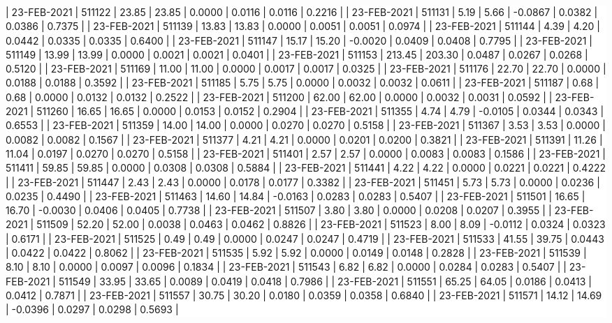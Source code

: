 | 23-FEB-2021 | 511122 | 23.85 | 23.85 | 0.0000 | 0.0116 | 0.0116 | 0.2216 |
| 23-FEB-2021 | 511131 | 5.19 | 5.66 | -0.0867 | 0.0382 | 0.0386 | 0.7375 |
| 23-FEB-2021 | 511139 | 13.83 | 13.83 | 0.0000 | 0.0051 | 0.0051 | 0.0974 |
| 23-FEB-2021 | 511144 | 4.39 | 4.20 | 0.0442 | 0.0335 | 0.0335 | 0.6400 |
| 23-FEB-2021 | 511147 | 15.17 | 15.20 | -0.0020 | 0.0409 | 0.0408 | 0.7795 |
| 23-FEB-2021 | 511149 | 13.99 | 13.99 | 0.0000 | 0.0021 | 0.0021 | 0.0401 |
| 23-FEB-2021 | 511153 | 213.45 | 203.30 | 0.0487 | 0.0267 | 0.0268 | 0.5120 |
| 23-FEB-2021 | 511169 | 11.00 | 11.00 | 0.0000 | 0.0017 | 0.0017 | 0.0325 |
| 23-FEB-2021 | 511176 | 22.70 | 22.70 | 0.0000 | 0.0188 | 0.0188 | 0.3592 |
| 23-FEB-2021 | 511185 | 5.75 | 5.75 | 0.0000 | 0.0032 | 0.0032 | 0.0611 |
| 23-FEB-2021 | 511187 | 0.68 | 0.68 | 0.0000 | 0.0132 | 0.0132 | 0.2522 |
| 23-FEB-2021 | 511200 | 62.00 | 62.00 | 0.0000 | 0.0032 | 0.0031 | 0.0592 |
| 23-FEB-2021 | 511260 | 16.65 | 16.65 | 0.0000 | 0.0153 | 0.0152 | 0.2904 |
| 23-FEB-2021 | 511355 | 4.74 | 4.79 | -0.0105 | 0.0344 | 0.0343 | 0.6553 |
| 23-FEB-2021 | 511359 | 14.00 | 14.00 | 0.0000 | 0.0270 | 0.0270 | 0.5158 |
| 23-FEB-2021 | 511367 | 3.53 | 3.53 | 0.0000 | 0.0082 | 0.0082 | 0.1567 |
| 23-FEB-2021 | 511377 | 4.21 | 4.21 | 0.0000 | 0.0201 | 0.0200 | 0.3821 |
| 23-FEB-2021 | 511391 | 11.26 | 11.04 | 0.0197 | 0.0270 | 0.0270 | 0.5158 |
| 23-FEB-2021 | 511401 | 2.57 | 2.57 | 0.0000 | 0.0083 | 0.0083 | 0.1586 |
| 23-FEB-2021 | 511411 | 59.85 | 59.85 | 0.0000 | 0.0308 | 0.0308 | 0.5884 |
| 23-FEB-2021 | 511441 | 4.22 | 4.22 | 0.0000 | 0.0221 | 0.0221 | 0.4222 |
| 23-FEB-2021 | 511447 | 2.43 | 2.43 | 0.0000 | 0.0178 | 0.0177 | 0.3382 |
| 23-FEB-2021 | 511451 | 5.73 | 5.73 | 0.0000 | 0.0236 | 0.0235 | 0.4490 |
| 23-FEB-2021 | 511463 | 14.60 | 14.84 | -0.0163 | 0.0283 | 0.0283 | 0.5407 |
| 23-FEB-2021 | 511501 | 16.65 | 16.70 | -0.0030 | 0.0406 | 0.0405 | 0.7738 |
| 23-FEB-2021 | 511507 | 3.80 | 3.80 | 0.0000 | 0.0208 | 0.0207 | 0.3955 |
| 23-FEB-2021 | 511509 | 52.20 | 52.00 | 0.0038 | 0.0463 | 0.0462 | 0.8826 |
| 23-FEB-2021 | 511523 | 8.00 | 8.09 | -0.0112 | 0.0324 | 0.0323 | 0.6171 |
| 23-FEB-2021 | 511525 | 0.49 | 0.49 | 0.0000 | 0.0247 | 0.0247 | 0.4719 |
| 23-FEB-2021 | 511533 | 41.55 | 39.75 | 0.0443 | 0.0422 | 0.0422 | 0.8062 |
| 23-FEB-2021 | 511535 | 5.92 | 5.92 | 0.0000 | 0.0149 | 0.0148 | 0.2828 |
| 23-FEB-2021 | 511539 | 8.10 | 8.10 | 0.0000 | 0.0097 | 0.0096 | 0.1834 |
| 23-FEB-2021 | 511543 | 6.82 | 6.82 | 0.0000 | 0.0284 | 0.0283 | 0.5407 |
| 23-FEB-2021 | 511549 | 33.95 | 33.65 | 0.0089 | 0.0419 | 0.0418 | 0.7986 |
| 23-FEB-2021 | 511551 | 65.25 | 64.05 | 0.0186 | 0.0413 | 0.0412 | 0.7871 |
| 23-FEB-2021 | 511557 | 30.75 | 30.20 | 0.0180 | 0.0359 | 0.0358 | 0.6840 |
| 23-FEB-2021 | 511571 | 14.12 | 14.69 | -0.0396 | 0.0297 | 0.0298 | 0.5693 |